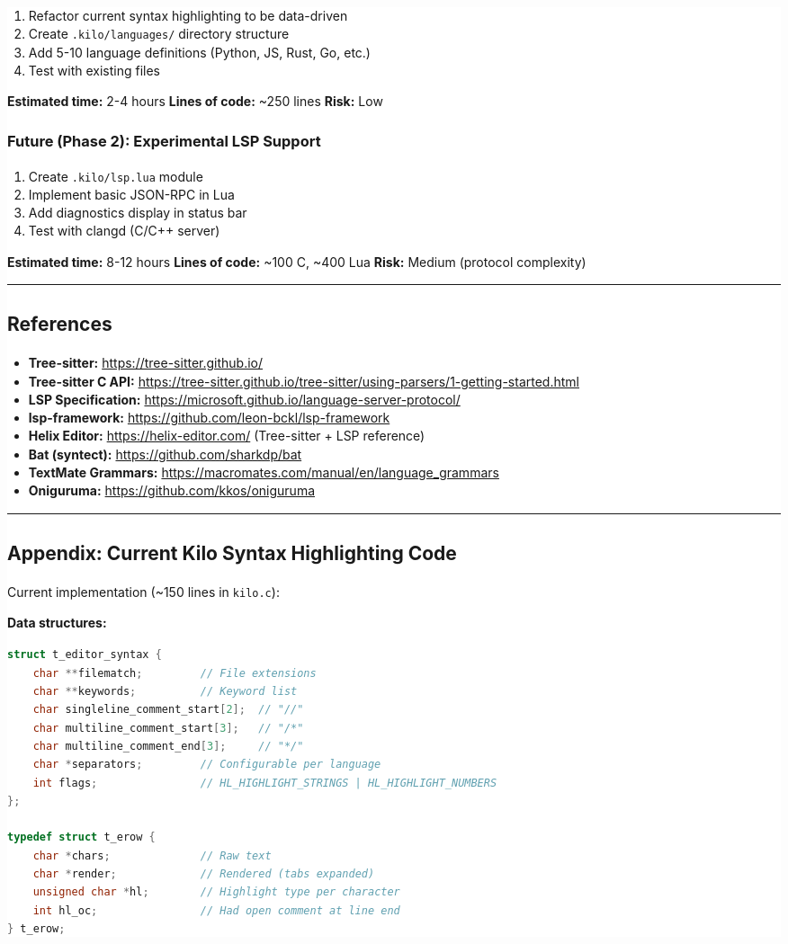 1. Refactor current syntax highlighting to be data-driven
2. Create `.kilo/languages/` directory structure
3. Add 5-10 language definitions (Python, JS, Rust, Go, etc.)
4. Test with existing files

**Estimated time:** 2-4 hours
**Lines of code:** ~250 lines
**Risk:** Low

### Future (Phase 2): Experimental LSP Support

1. Create `.kilo/lsp.lua` module
2. Implement basic JSON-RPC in Lua
3. Add diagnostics display in status bar
4. Test with clangd (C/C++ server)

**Estimated time:** 8-12 hours
**Lines of code:** ~100 C, ~400 Lua
**Risk:** Medium (protocol complexity)

---

## References

- **Tree-sitter:** https://tree-sitter.github.io/
- **Tree-sitter C API:** https://tree-sitter.github.io/tree-sitter/using-parsers/1-getting-started.html
- **LSP Specification:** https://microsoft.github.io/language-server-protocol/
- **lsp-framework:** https://github.com/leon-bckl/lsp-framework
- **Helix Editor:** https://helix-editor.com/ (Tree-sitter + LSP reference)
- **Bat (syntect):** https://github.com/sharkdp/bat
- **TextMate Grammars:** https://macromates.com/manual/en/language_grammars
- **Oniguruma:** https://github.com/kkos/oniguruma

---

## Appendix: Current Kilo Syntax Highlighting Code

Current implementation (~150 lines in `kilo.c`):

**Data structures:**
```c
struct t_editor_syntax {
    char **filematch;         // File extensions
    char **keywords;          // Keyword list
    char singleline_comment_start[2];  // "//"
    char multiline_comment_start[3];   // "/*"
    char multiline_comment_end[3];     // "*/"
    char *separators;         // Configurable per language
    int flags;                // HL_HIGHLIGHT_STRINGS | HL_HIGHLIGHT_NUMBERS
};

typedef struct t_erow {
    char *chars;              // Raw text
    char *render;             // Rendered (tabs expanded)
    unsigned char *hl;        // Highlight type per character
    int hl_oc;                // Had open comment at line end
} t_erow;
```
